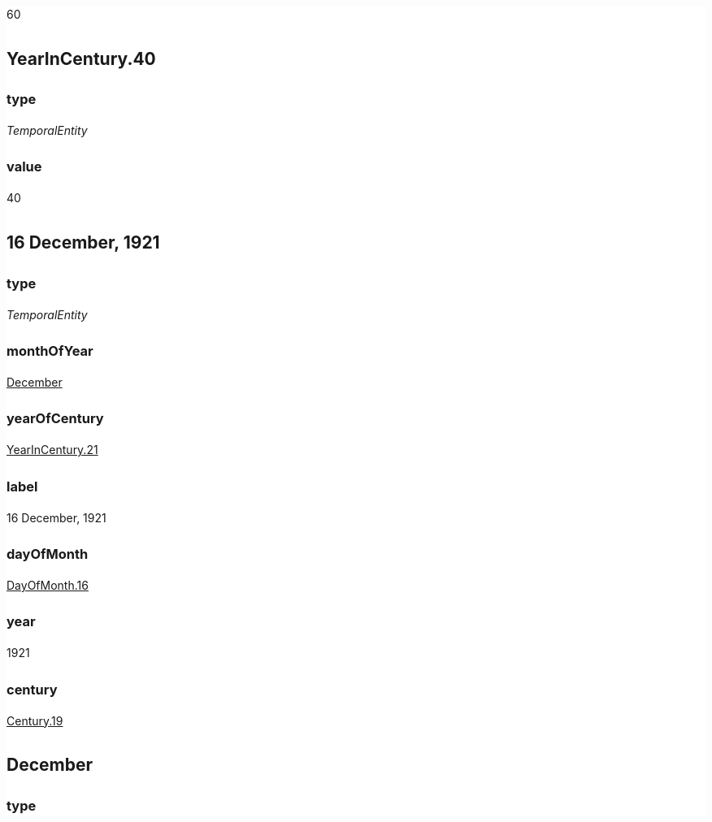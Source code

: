 
60

## YearInCentury.40

### type


*TemporalEntity*

### value


40

## 16 December, 1921

### type


*TemporalEntity*

### monthOfYear


[December](#December)

### yearOfCentury


[YearInCentury.21](#YearInCentury.21)

### label


16 December, 1921

### dayOfMonth


[DayOfMonth.16](#DayOfMonth.16)

### year


1921

### century


[Century.19](#Century.19)

## December

### type
